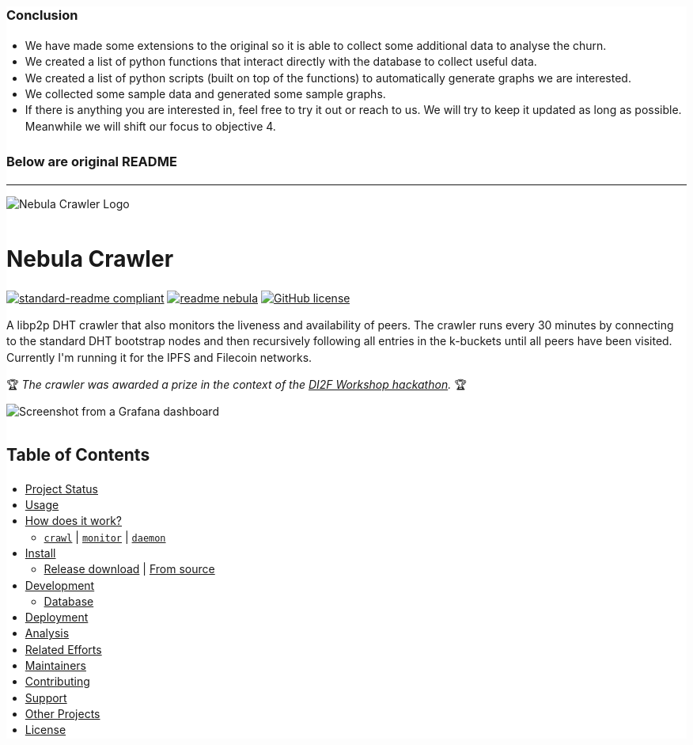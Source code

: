 ### Conclusion
- We have made some extensions to the original so it is able to collect some additional data to analyse the churn.
- We created a list of python functions that interact directly with the database to collect useful data.
- We created a list of python scripts (built on top of the functions) to automatically generate graphs we are interested.
- We collected some sample data and generated some sample graphs.
- If there is anything you are interested in, feel free to try it out or reach to us. We will try to keep it updated as long as possible. Meanwhile we will shift our focus to objective 4.

### Below are original README
---

![Nebula Crawler Logo](./docs/nebula-logo.svg)

# Nebula Crawler

[![standard-readme compliant](https://img.shields.io/badge/readme%20style-standard-brightgreen.svg)](https://github.com/RichardLitt/standard-readme)
[![readme nebula](https://img.shields.io/badge/readme-Nebula-blueviolet)](README.md)
[![GitHub license](https://img.shields.io/github/license/dennis-tra/nebula-crawler)](https://github.com/dennis-tra/nebula-crawler/blob/main/LICENSE)

A libp2p DHT crawler that also monitors the liveness and availability of peers. The crawler runs every 30 minutes by connecting to the standard DHT bootstrap nodes and then recursively following all entries in the k-buckets until all peers have been visited. Currently I'm running it for the IPFS and Filecoin networks.

🏆 _The crawler was awarded a prize in the context of the [DI2F Workshop hackathon](https://research.protocol.ai/blog/2021/decentralising-the-internet-with-ipfs-and-filecoin-di2f-a-report-from-the-trenches/)._ 🏆

![Screenshot from a Grafana dashboard](./docs/grafana-screenshot.png)

## Table of Contents

- [Project Status](#project-status)
- [Usage](#usage)
- [How does it work?](#how-does-it-work)
  - [`crawl`](#crawl) | [`monitor`](#monitor) | [`daemon`](#daemon)
- [Install](#install)
  - [Release download](#release-download) | [From source](#from-source)
- [Development](#development)
  - [Database](#database)  
- [Deployment](#deployment)
- [Analysis](#analysis)
- [Related Efforts](#related-efforts)
- [Maintainers](#maintainers)
- [Contributing](#contributing)
- [Support](#support)
- [Other Projects](#other-projects)
- [License](#license)
